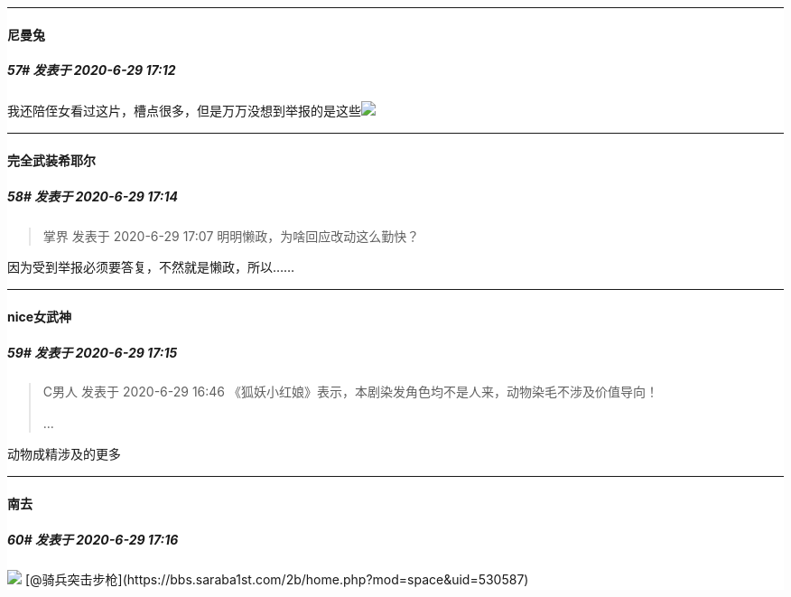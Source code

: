 





-----

####  尼曼兔  
##### 57#       发表于 2020-6-29 17:12




我还陪侄女看过这片，槽点很多，但是万万没想到举报的是这些<img src="https://static.saraba1st.com/image/smiley/face2017/105.png" referrerpolicy="no-referrer">







-----

####  完全武装希耶尔  
##### 58#       发表于 2020-6-29 17:14



<blockquote>掌界 发表于 2020-6-29 17:07
明明懒政，为啥回应改动这么勤快？</blockquote>
因为受到举报必须要答复，不然就是懒政，所以……







-----

####  nice女武神  
##### 59#       发表于 2020-6-29 17:15



<blockquote>C男人 发表于 2020-6-29 16:46
《狐妖小红娘》表示，本剧染发角色均不是人来，动物染毛不涉及价值导向！  


 ...</blockquote>
动物成精涉及的更多







-----

####  南去  
##### 60#       发表于 2020-6-29 17:16



<img src="https://p.sda1.dev/0/0161e2fa21376208d26a3186f8ae79dd/IMG_0D59319F3C68A7D71EB491A69DD9C57C.jpeg" referrerpolicy="no-referrer">
[@骑兵突击步枪](https://bbs.saraba1st.com/2b/home.php?mod=space&amp;uid=530587)
